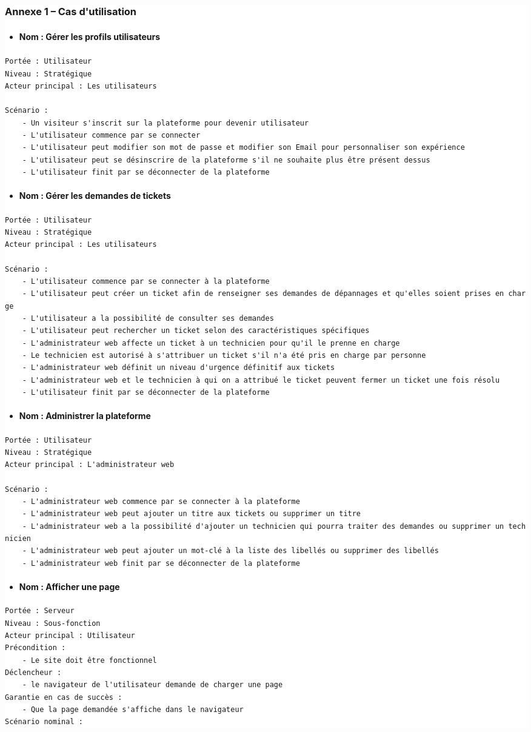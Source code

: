 
### <a name="a1"></a>Annexe 1 – Cas d'utilisation

- #### <a name="a1cu22"> Nom : Gérer les profils utilisateurs  
```
Portée : Utilisateur
Niveau : Stratégique 
Acteur principal : Les utilisateurs

Scénario :
    - Un visiteur s'inscrit sur la plateforme pour devenir utilisateur
    - L'utilisateur commence par se connecter
    - L'utilisateur peut modifier son mot de passe et modifier son Email pour personnaliser son expérience
    - L'utilisateur peut se désinscrire de la plateforme s'il ne souhaite plus être présent dessus
    - L'utilisateur finit par se déconnecter de la plateforme 

 ```
- #### <a name="a1cu23"> Nom : Gérer les demandes de tickets  
```
Portée : Utilisateur
Niveau : Stratégique 
Acteur principal : Les utilisateurs

Scénario :
    - L'utilisateur commence par se connecter à la plateforme
    - L'utilisateur peut créer un ticket afin de renseigner ses demandes de dépannages et qu'elles soient prises en charge
    - L'utilisateur a la possibilité de consulter ses demandes 
    - L'utilisateur peut rechercher un ticket selon des caractéristiques spécifiques
    - L'administrateur web affecte un ticket à un technicien pour qu'il le prenne en charge
    - Le technicien est autorisé à s'attribuer un ticket s'il n'a été pris en charge par personne
    - L'administrateur web définit un niveau d'urgence définitif aux tickets
    - L'administrateur web et le technicien à qui on a attribué le ticket peuvent fermer un ticket une fois résolu
    - L'utilisateur finit par se déconnecter de la plateforme   

```
- #### <a name="a1cu24"> Nom : Administrer la plateforme  
```
Portée : Utilisateur
Niveau : Stratégique 
Acteur principal : L'administrateur web 

Scénario :
    - L'administrateur web commence par se connecter à la plateforme
    - L'administrateur web peut ajouter un titre aux tickets ou supprimer un titre
    - L'administrateur web a la possibilité d'ajouter un technicien qui pourra traiter des demandes ou supprimer un technicien
    - L'administrateur web peut ajouter un mot-clé à la liste des libellés ou supprimer des libellés 
    - L'administrateur web finit par se déconnecter de la plateforme 
 ```
- #### <a name="a1cu1">Nom : Afficher une page
```
Portée : Serveur
Niveau : Sous-fonction
Acteur principal : Utilisateur  
Précondition :
    - Le site doit être fonctionnel
Déclencheur :
    - le navigateur de l'utilisateur demande de charger une page
Garantie en cas de succès :
    - Que la page demandée s'affiche dans le navigateur
Scénario nominal :
```